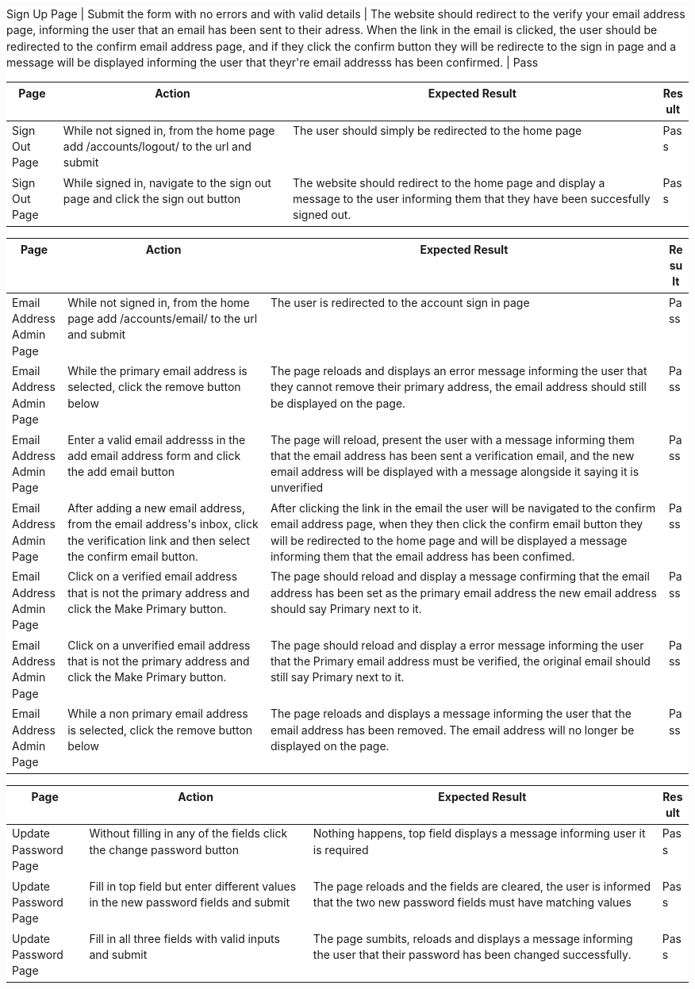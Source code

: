 Sign Up Page | Submit the form with no errors and with valid details  | The website should redirect to the verify your email address page, informing the user that an email has been sent to their adress. When the link in the email is clicked, the user should be redirected to the confirm email address page, and if they click the confirm button they will be redirecte to the sign in page and a message will be displayed informing the user that theyr're email addresss has been confirmed. | Pass

Page | Action | Expected Result | Result
-------- | ------------- | ------------- | ---------
Sign Out Page | While not signed in, from the home page add /accounts/logout/ to the url and submit  | The user should simply be redirected to the home page | Pass
Sign Out Page | While signed in, navigate to the sign out page and click the sign out button  | The website should redirect to the home page and display a message to the user informing them that they have been succesfully signed out. | Pass

Page | Action | Expected Result | Result
-------- | ------------- | ------------- | ---------
Email Address Admin Page | While not signed in, from the home page add /accounts/email/ to the url and submit  | The user is redirected to the account sign in page | Pass
Email Address Admin Page | While the primary email address is selected, click the remove button below  | The page reloads and displays an error message informing the user that they cannot remove their primary address, the email address should still be displayed on the page. | Pass
Email Address Admin Page | Enter a valid email addresss in the add email address form and click the add email button | The page will reload, present the user with a message informing them that the email address has been sent a verification email, and the new email address will be displayed with a message alongside it saying it is unverified | Pass
Email Address Admin Page | After adding a new email address, from the email address's inbox, click the verification link and then select the confirm email button. | After clicking the link in the email the user will be navigated to the confirm email address page, when they then click the confirm email button they will be redirected to the home page and will be displayed a message informing them that the email address has been confimed. | Pass
Email Address Admin Page | Click on a verified email address that is not the primary address and click the Make Primary button. | The page should reload and display a message confirming that the email address has been set as the primary email address the new email address should say Primary next to it. | Pass
Email Address Admin Page | Click on a unverified email address that is not the primary address and click the Make Primary button. | The page should reload and display a error message informing the user that the Primary email address must be verified, the original email should still say Primary next to it. | Pass
Email Address Admin Page | While a non primary email address is selected, click the remove button below  | The page reloads and displays a message informing the user that the email address has been removed. The email address will no longer be displayed on the page.| Pass


Page | Action | Expected Result | Result
-------- | ------------- | ------------- | ---------
Update Password Page | Without filling in any of the fields click the change password button | Nothing happens, top field displays a message informing user it is required | Pass
Update Password Page | Fill in top field but enter different values in the new password fields and submit | The page reloads and the fields are cleared, the user is informed that the two new password fields must have matching values | Pass
Update Password Page | Fill in all three fields with valid inputs and submit | The page sumbits, reloads and displays a message informing the user that their password has been changed successfully. | Pass
